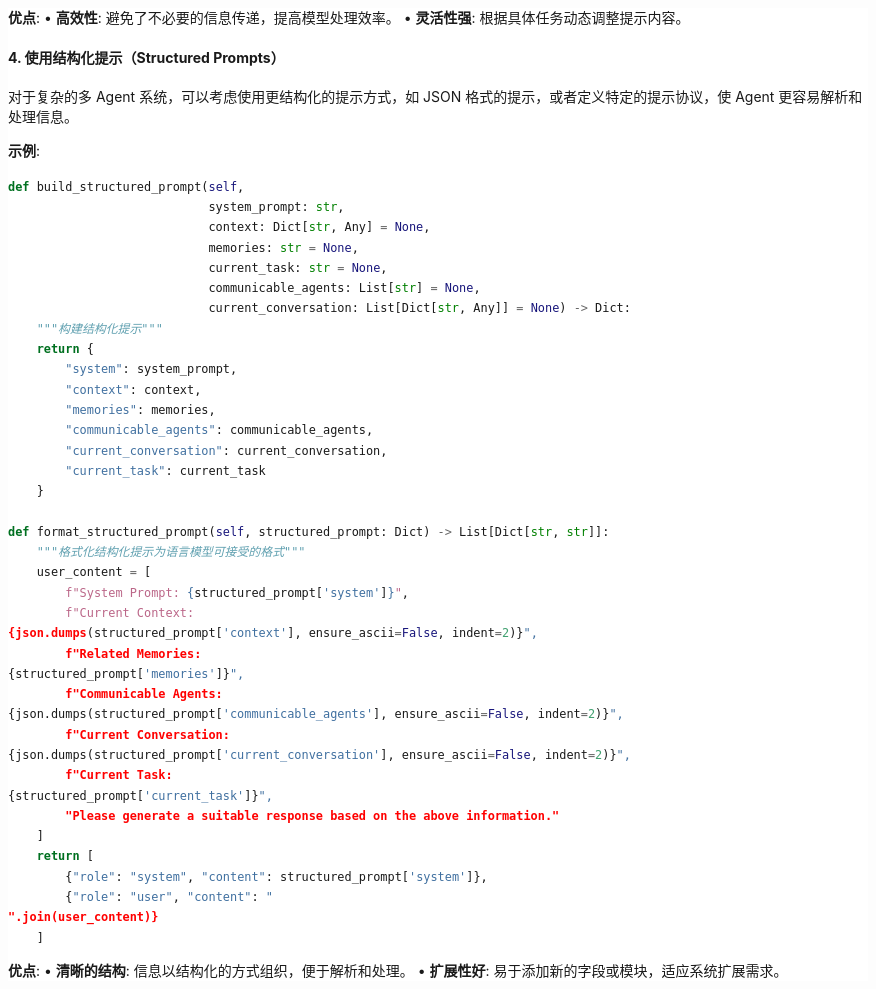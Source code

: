 **优点**:
• **高效性**: 避免了不必要的信息传递，提高模型处理效率。
• **灵活性强**: 根据具体任务动态调整提示内容。

#### **4. 使用结构化提示（Structured Prompts）**

对于复杂的多 Agent 系统，可以考虑使用更结构化的提示方式，如 JSON 格式的提示，或者定义特定的提示协议，使 Agent 更容易解析和处理信息。

**示例**:

```python
def build_structured_prompt(self,
                            system_prompt: str,
                            context: Dict[str, Any] = None,
                            memories: str = None,
                            current_task: str = None,
                            communicable_agents: List[str] = None,
                            current_conversation: List[Dict[str, Any]] = None) -> Dict:
    """构建结构化提示"""
    return {
        "system": system_prompt,
        "context": context,
        "memories": memories,
        "communicable_agents": communicable_agents,
        "current_conversation": current_conversation,
        "current_task": current_task
    }

def format_structured_prompt(self, structured_prompt: Dict) -> List[Dict[str, str]]:
    """格式化结构化提示为语言模型可接受的格式"""
    user_content = [
        f"System Prompt: {structured_prompt['system']}",
        f"Current Context:
{json.dumps(structured_prompt['context'], ensure_ascii=False, indent=2)}",
        f"Related Memories:
{structured_prompt['memories']}",
        f"Communicable Agents:
{json.dumps(structured_prompt['communicable_agents'], ensure_ascii=False, indent=2)}",
        f"Current Conversation:
{json.dumps(structured_prompt['current_conversation'], ensure_ascii=False, indent=2)}",
        f"Current Task:
{structured_prompt['current_task']}",
        "Please generate a suitable response based on the above information."
    ]
    return [
        {"role": "system", "content": structured_prompt['system']},
        {"role": "user", "content": "
".join(user_content)}
    ]
```

**优点**:
• **清晰的结构**: 信息以结构化的方式组织，便于解析和处理。
• **扩展性好**: 易于添加新的字段或模块，适应系统扩展需求。
